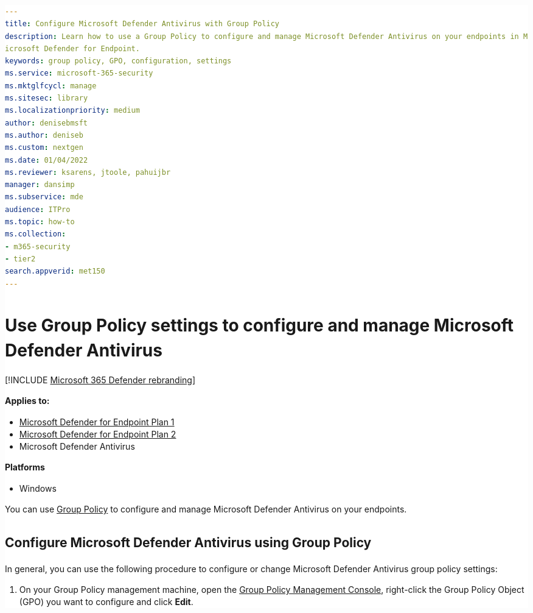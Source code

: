 ```yaml
---
title: Configure Microsoft Defender Antivirus with Group Policy
description: Learn how to use a Group Policy to configure and manage Microsoft Defender Antivirus on your endpoints in Microsoft Defender for Endpoint.
keywords: group policy, GPO, configuration, settings
ms.service: microsoft-365-security
ms.mktglfcycl: manage
ms.sitesec: library
ms.localizationpriority: medium
author: denisebmsft
ms.author: deniseb
ms.custom: nextgen
ms.date: 01/04/2022
ms.reviewer: ksarens, jtoole, pahuijbr
manager: dansimp
ms.subservice: mde
audience: ITPro
ms.topic: how-to
ms.collection: 
- m365-security
- tier2
search.appverid: met150
---
```


# Use Group Policy settings to configure and manage Microsoft Defender Antivirus

[!INCLUDE [Microsoft 365 Defender rebranding](../../includes/microsoft-defender.md)]


**Applies to:**

- [Microsoft Defender for Endpoint Plan 1](https://go.microsoft.com/fwlink/?linkid=2154037)
- [Microsoft Defender for Endpoint Plan 2](https://go.microsoft.com/fwlink/?linkid=2154037)
- Microsoft Defender Antivirus

**Platforms**
- Windows

You can use [Group Policy](/windows/win32/srvnodes/group-policy) to configure and manage Microsoft Defender Antivirus on your endpoints.

## Configure Microsoft Defender Antivirus using Group Policy

In general, you can use the following procedure to configure or change Microsoft Defender Antivirus group policy settings:

1. On your Group Policy management machine, open the [Group Policy Management Console](/previous-versions/windows/it-pro/windows-server-2008-R2-and-2008/cc731212(v=ws.11)), right-click the Group Policy Object (GPO) you want to configure and click **Edit**.
